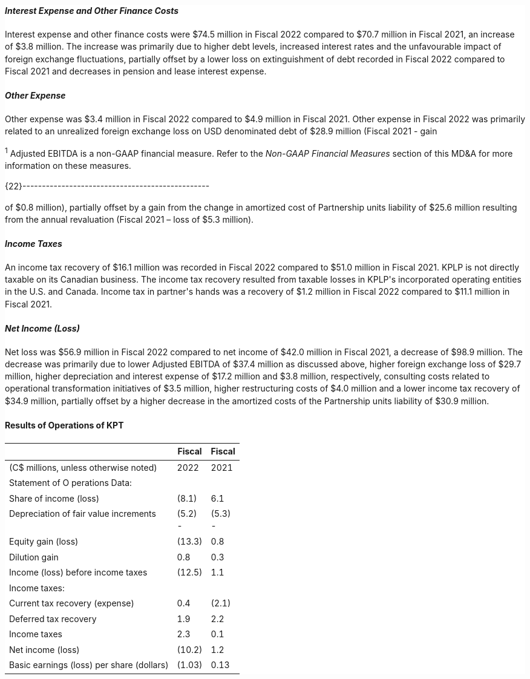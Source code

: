 #### *Interest Expense and Other Finance Costs*

Interest expense and other finance costs were \$74.5 million in Fiscal 2022 compared to \$70.7 million in Fiscal 2021, an increase of \$3.8 million. The increase was primarily due to higher debt levels, increased interest rates and the unfavourable impact of foreign exchange fluctuations, partially offset by a lower loss on extinguishment of debt recorded in Fiscal 2022 compared to Fiscal 2021 and decreases in pension and lease interest expense.

#### *Other Expense*

Other expense was \$3.4 million in Fiscal 2022 compared to \$4.9 million in Fiscal 2021. Other expense in Fiscal 2022 was primarily related to an unrealized foreign exchange loss on USD denominated debt of \$28.9 million (Fiscal 2021 - gain

<sup>1</sup> Adjusted EBITDA is a non-GAAP financial measure. Refer to the *Non-GAAP Financial Measures* section of this MD&A for more information on these measures.

{22}------------------------------------------------

of \$0.8 million), partially offset by a gain from the change in amortized cost of Partnership units liability of \$25.6 million resulting from the annual revaluation (Fiscal 2021 – loss of \$5.3 million).

#### *Income Taxes*

An income tax recovery of \$16.1 million was recorded in Fiscal 2022 compared to \$51.0 million in Fiscal 2021. KPLP is not directly taxable on its Canadian business. The income tax recovery resulted from taxable losses in KPLP's incorporated operating entities in the U.S. and Canada. Income tax in partner's hands was a recovery of \$1.2 million in Fiscal 2022 compared to \$11.1 million in Fiscal 2021.

#### *Net Income (Loss)*

Net loss was \$56.9 million in Fiscal 2022 compared to net income of \$42.0 million in Fiscal 2021, a decrease of \$98.9 million. The decrease was primarily due to lower Adjusted EBITDA of \$37.4 million as discussed above, higher foreign exchange loss of \$29.7 million, higher depreciation and interest expense of \$17.2 million and \$3.8 million, respectively, consulting costs related to operational transformation initiatives of \$3.5 million, higher restructuring costs of \$4.0 million and a lower income tax recovery of \$34.9 million, partially offset by a higher decrease in the amortized costs of the Partnership units liability of \$30.9 million.

#### **Results of Operations of KPT**

|                                           | Fiscal     | Fiscal     |
|-------------------------------------------|------------|------------|
| (C\$ millions, unless otherwise noted)    | 2022       | 2021       |
| Statement of O perations Data:            |            |            |
| Share of income (loss)                    | (8.1)      | 6.1        |
| Depreciation of fair value increments     | (5.2)<br>- | (5.3)<br>- |
| Equity gain (loss)                        | (13.3)     | 0.8        |
| Dilution gain                             | 0.8        | 0.3        |
| Income (loss) before income taxes         | (12.5)     | 1.1        |
| Income taxes:                             |            |            |
| Current tax recovery (expense)            | 0.4        | (2.1)      |
| Deferred tax recovery                     | 1.9        | 2.2        |
| Income taxes                              | 2.3        | 0.1        |
| Net income (loss)                         | (10.2)     | 1.2        |
| Basic earnings (loss) per share (dollars) | (1.03)     | 0.13       |